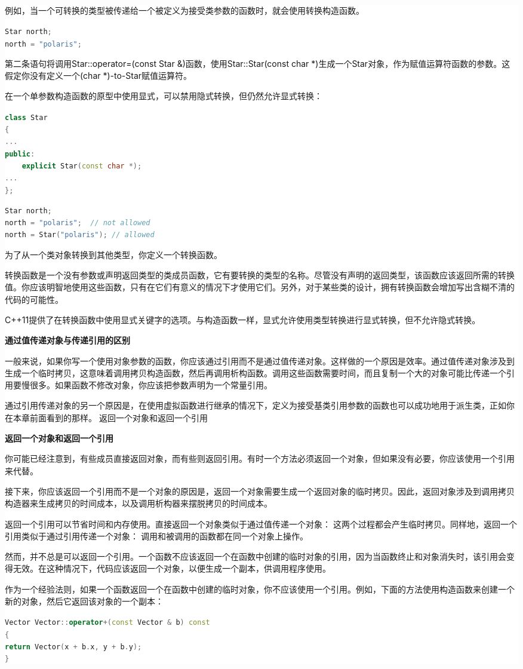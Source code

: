 例如，当一个可转换的类型被传递给一个被定义为接受类参数的函数时，就会使用转换构造函数。

```c++
Star north;
north = "polaris";
```

第二条语句将调用Star::operator=(const Star &)函数，使用Star::Star(const char *)生成一个Star对象，作为赋值运算符函数的参数。这假定你没有定义一个(char *)-to-Star赋值运算符。

在一个单参数构造函数的原型中使用显式，可以禁用隐式转换，但仍然允许显式转换：

```c++
class Star
{
...
public:
    explicit Star(const char *);
...
};
```

```c++
Star north;
north = "polaris";	// not allowed 
north = Star("polaris"); // allowed
```



为了从一个类对象转换到其他类型，你定义一个转换函数。

转换函数是一个没有参数或声明返回类型的类成员函数，它有要转换的类型的名称。尽管没有声明的返回类型，该函数应该返回所需的转换值。你应该明智地使用这些函数，只有在它们有意义的情况下才使用它们。另外，对于某些类的设计，拥有转换函数会增加写出含糊不清的代码的可能性。

C++11提供了在转换函数中使用显式关键字的选项。与构造函数一样，显式允许使用类型转换进行显式转换，但不允许隐式转换。



**通过值传递对象与传递引用的区别**

一般来说，如果你写一个使用对象参数的函数，你应该通过引用而不是通过值传递对象。这样做的一个原因是效率。通过值传递对象涉及到生成一个临时拷贝，这意味着调用拷贝构造函数，然后再调用析构函数。调用这些函数需要时间，而且复制一个大的对象可能比传递一个引用要慢很多。如果函数不修改对象，你应该把参数声明为一个常量引用。

通过引用传递对象的另一个原因是，在使用虚拟函数进行继承的情况下，定义为接受基类引用参数的函数也可以成功地用于派生类，正如你在本章前面看到的那样。
返回一个对象和返回一个引用



**返回一个对象和返回一个引用**

你可能已经注意到，有些成员直接返回对象，而有些则返回引用。有时一个方法必须返回一个对象，但如果没有必要，你应该使用一个引用来代替。

接下来，你应该返回一个引用而不是一个对象的原因是，返回一个对象需要生成一个返回对象的临时拷贝。因此，返回对象涉及到调用拷贝构造器来生成拷贝的时间成本，以及调用析构器来摆脱拷贝的时间成本。

返回一个引用可以节省时间和内存使用。直接返回一个对象类似于通过值传递一个对象： 这两个过程都会产生临时拷贝。同样地，返回一个引用类似于通过引用传递一个对象： 调用和被调用的函数都在同一个对象上操作。

然而，并不总是可以返回一个引用。一个函数不应该返回一个在函数中创建的临时对象的引用，因为当函数终止和对象消失时，该引用会变得无效。在这种情况下，代码应该返回一个对象，以便生成一个副本，供调用程序使用。

作为一个经验法则，如果一个函数返回一个在函数中创建的临时对象，你不应该使用一个引用。例如，下面的方法使用构造函数来创建一个新的对象，然后它返回该对象的一个副本：

```c++
Vector Vector::operator+(const Vector & b) const
{
return Vector(x + b.x, y + b.y);
}
```
